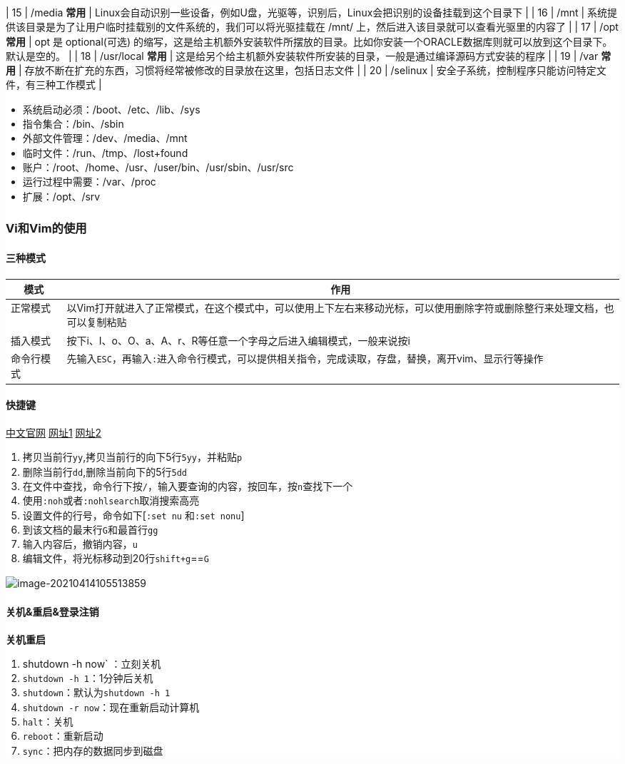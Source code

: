 |  15  | /media **常用**                              | Linux会自动识别一些设备，例如U盘，光驱等，识别后，Linux会把识别的设备挂载到这个目录下 |
|  16  | /mnt                                         | 系统提供该目录是为了让用户临时挂载别的文件系统的，我们可以将光驱挂载在 /mnt/ 上，然后进入该目录就可以查看光驱里的内容了 |
|  17  | /opt      **常用**                           | opt 是 optional(可选) 的缩写，这是给主机额外安装软件所摆放的目录。比如你安装一个ORACLE数据库则就可以放到这个目录下。默认是空的。 |
|  18  | /usr/local   **常用**                        | 这是给另个给主机额外安装软件所安装的目录，一般是通过编译源码方式安装的程序 |
|  19  | /var   **常用**                              | 存放不断在扩充的东西，习惯将经常被修改的目录放在这里，包括日志文件 |
|  20  | /selinux                                     | 安全子系统，控制程序只能访问特定文件，有三种工作模式         |

- 系统启动必须：/boot、/etc、/lib、/sys
- 指令集合：/bin、/sbin
- 外部文件管理：/dev、/media、/mnt
- 临时文件：/run、/tmp、/lost+found
- 账户：/root、/home、/usr、/user/bin、/usr/sbin、/usr/src
- 运行过程中需要：/var、/proc
- 扩展：/opt、/srv

### Vi和Vim的使用

#### 三种模式

| 模式       | 作用                                                         |
| ---------- | ------------------------------------------------------------ |
| 正常模式   | 以Vim打开就进入了正常模式，在这个模式中，可以使用上下左右来移动光标，可以使用删除字符或删除整行来处理文档，也可以复制粘贴 |
| 插入模式   | 按下i、I、o、O、a、A、r、R等任意一个字母之后进入编辑模式，一般来说按i |
| 命令行模式 | 先输入`ESC`，再输入`:`进入命令行模式，可以提供相关指令，完成读取，存盘，替换，离开vim、显示行等操作 |

#### 快捷键

[中文官网](http://vim-china.org/)        [网址1](https://blog.csdn.net/caizongxu/article/details/82222725)   [网址2](https://www.cnblogs.com/tianyajuanke/archive/2012/04/25/2470002.html)

1. 拷贝当前行`yy`,拷贝当前行的向下5行`5yy`，并粘贴`p`
2. 删除当前行`dd`,删除当前向下的5行`5dd`
3. 在文件中查找，命令行下按`/`，输入要查询的内容，按回车，按`n`查找下一个
4. 使用`:noh`或者`:nohlsearch`取消搜索高亮
5. 设置文件的行号，命令如下[`:set nu` 和`:set nonu`]
6. 到该文档的最末行`G`和最首行`gg`
7. 输入内容后，撤销内容，`u`
8. 编辑文件，将光标移动到20行`shift+g`==`G`

![image-20210414105513859](https://picgo-starry.oss-cn-beijing.aliyuncs.com/img/vim%E9%94%AE%E7%9B%98%E5%9B%BE.png)

#### 关机&重启&登录注销

**关机重启**

1. shutdown -h now` ：立刻关机
2. `shutdown -h 1`：1分钟后关机
3. `shutdown`：默认为`shutdown -h 1`
4. `shutdown -r now`：现在重新启动计算机
5. `halt`：关机
6. `reboot`：重新启动
7. `sync`：把内存的数据同步到磁盘
